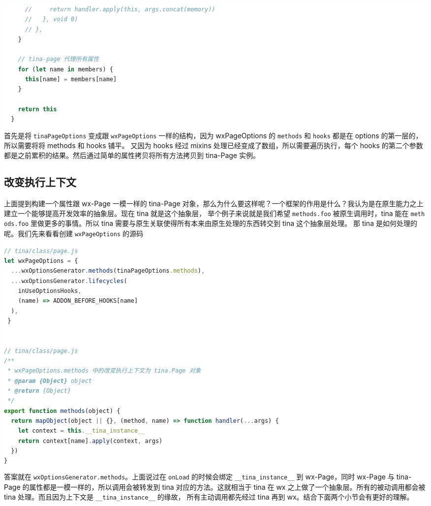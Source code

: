 ```js
      //     return handler.apply(this, args.concat(memory))
      //   }, void 0)
      // },
    }

    // tina-page 代理所有属性
    for (let name in members) {
      this[name] = members[name]
    }

    return this
  }
```

首先是将 `tinaPageOptions` 变成跟 `wxPageOptions` 一样的结构，因为 wxPageOptions 的 `methods` 和 `hooks` 都是在 options 的第一层的，所以需要将将 methods 和 hooks 铺平。
又因为 hooks 经过 mixins 处理已经变成了数组，所以需要遍历执行，每个 hooks 的第二个参数都是之前累积的结果。然后通过简单的属性拷贝将所有方法拷贝到 tina-Page 实例。

## 改变执行上下文
上面提到构建一个属性跟 wx-Page 一模一样的 tina-Page 对象，那么为什么要这样呢？一个框架的作用是什么？我认为是在原生能力之上建立一个能够提高开发效率的抽象层。现在 tina 就是这个抽象层，
举个例子来说就是我们希望 `methods.foo` 被原生调用时，tina 能在 `methods.foo` 里做更多的事情。所以 tina 需要与原生关联使得所有本来由原生处理的东西转交到 tina 这个抽象层处理。
那 tina 是如何处理的呢。我们先来看看创建 `wxPageOptions` 的源码 

```js
// tina/class/page.js
let wxPageOptions = {
  ...wxOptionsGenerator.methods(tinaPageOptions.methods),
  ...wxOptionsGenerator.lifecycles(
    inUseOptionsHooks,
    (name) => ADDON_BEFORE_HOOKS[name]
  ),
 }


// tina/class/page.js
/**
 * wxPageOptions.methods 中的改变执行上下文为 tina.Page 对象
 * @param {Object} object
 * @return {Object}
 */
export function methods(object) {
  return mapObject(object || {}, (method, name) => function handler(...args) {
    let context = this.__tina_instance__
    return context[name].apply(context, args)
  })
}
```

答案就在 `wxOptionsGenerator.methods`。上面说过在 `onLoad` 的时候会绑定 `__tina_instance__` 到 wx-Page，同时 wx-Page 与 tina-Page 的属性都是一模一样的，所以调用会被转发到 tina 对应的方法。这就相当于 tina 在 wx 之上做了一个抽象层。所有的被动调用都会被 tina 处理。而且因为上下文是 `__tina_instance__` 的缘故，
所有主动调用都先经过 tina 再到 wx。结合下面两个小节会有更好的理解。
